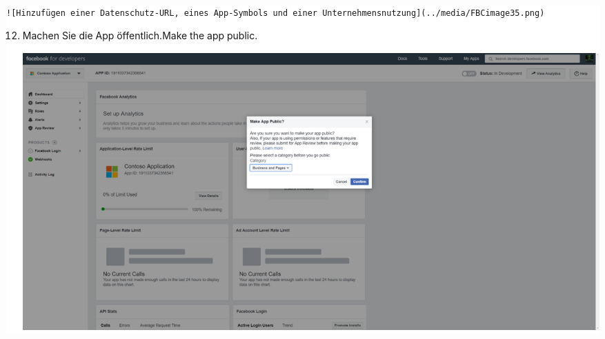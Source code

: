     ![Hinzufügen einer Datenschutz-URL, eines App-Symbols und einer Unternehmensnutzung](../media/FBCimage35.png)

12. <span data-ttu-id="b2b3b-177">Machen Sie die App öffentlich.</span><span class="sxs-lookup"><span data-stu-id="b2b3b-177">Make the app public.</span></span>

    ![Öffentliches Machen der App](../media/FBCimage36.png)
